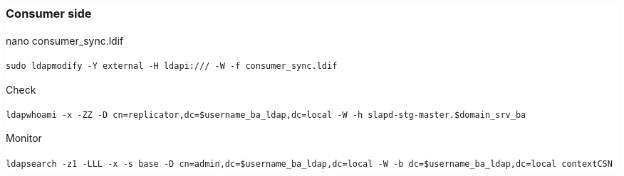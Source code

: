 ### Consumer side

nano consumer_sync.ldif

	sudo ldapmodify -Y external -H ldapi:/// -W -f consumer_sync.ldif


Check

	ldapwhoami -x -ZZ -D cn=replicator,dc=$username_ba_ldap,dc=local -W -h slapd-stg-master.$domain_srv_ba

Monitor

	ldapsearch -z1 -LLL -x -s base -D cn=admin,dc=$username_ba_ldap,dc=local -W -b dc=$username_ba_ldap,dc=local contextCSN



















